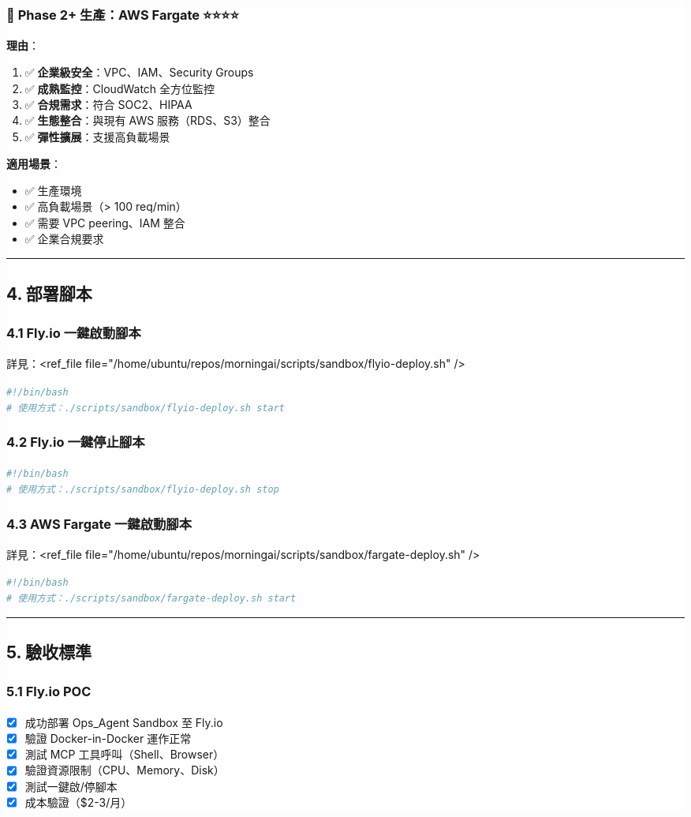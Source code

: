 ### 🏢 **Phase 2+ 生產：AWS Fargate** ⭐⭐⭐⭐

**理由**：
1. ✅ **企業級安全**：VPC、IAM、Security Groups
2. ✅ **成熟監控**：CloudWatch 全方位監控
3. ✅ **合規需求**：符合 SOC2、HIPAA
4. ✅ **生態整合**：與現有 AWS 服務（RDS、S3）整合
5. ✅ **彈性擴展**：支援高負載場景

**適用場景**：
- ✅ 生產環境
- ✅ 高負載場景（> 100 req/min）
- ✅ 需要 VPC peering、IAM 整合
- ✅ 企業合規要求

---

## 4. 部署腳本

### 4.1 Fly.io 一鍵啟動腳本

詳見：<ref_file file="/home/ubuntu/repos/morningai/scripts/sandbox/flyio-deploy.sh" />

```bash
#!/bin/bash
# 使用方式：./scripts/sandbox/flyio-deploy.sh start
```

### 4.2 Fly.io 一鍵停止腳本

```bash
#!/bin/bash
# 使用方式：./scripts/sandbox/flyio-deploy.sh stop
```

### 4.3 AWS Fargate 一鍵啟動腳本

詳見：<ref_file file="/home/ubuntu/repos/morningai/scripts/sandbox/fargate-deploy.sh" />

```bash
#!/bin/bash
# 使用方式：./scripts/sandbox/fargate-deploy.sh start
```

---

## 5. 驗收標準

### 5.1 Fly.io POC
- [x] 成功部署 Ops_Agent Sandbox 至 Fly.io
- [x] 驗證 Docker-in-Docker 運作正常
- [x] 測試 MCP 工具呼叫（Shell、Browser）
- [x] 驗證資源限制（CPU、Memory、Disk）
- [x] 測試一鍵啟/停腳本
- [x] 成本驗證（$2-3/月）
